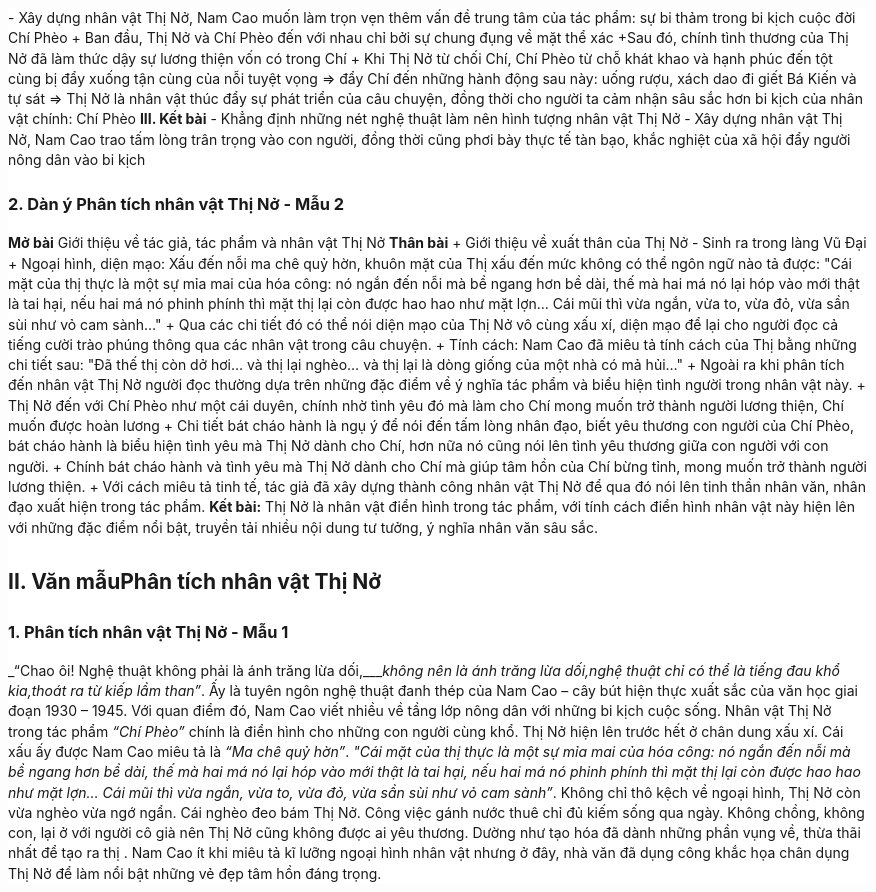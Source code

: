 \- Xây dựng nhân vật Thị Nở, Nam Cao muốn làm trọn vẹn thêm vấn đề trung tâm của tác phẩm: sự bi thảm trong bi kịch cuộc đời Chí Phèo
\+ Ban đầu, Thị Nở và Chí Phèo đến với nhau chỉ bởi sự chung đụng về mặt thể xác
+Sau đó, chính tình thương của Thị Nở đã làm thức dậy sự lương thiện vốn có trong Chí
\+ Khi Thị Nở từ chối Chí, Chí Phèo từ chỗ khát khao và hạnh phúc đến tột cùng bị đẩy xuống tận cùng của nỗi tuyệt vọng ⇒ đẩy Chí đến những hành động sau này: uống rượu, xách dao đi giết Bá Kiến và tự sát
⇒ Thị Nở là nhân vật thúc đẩy sự phát triển của câu chuyện, đồng thời cho người ta cảm nhận sâu sắc hơn bi kịch của nhân vật chính: Chí Phèo
**III. Kết bài**
\- Khẳng định những nét nghệ thuật làm nên hình tượng nhân vật Thị Nở
\- Xây dựng nhân vật Thị Nở, Nam Cao trao tấm lòng trân trọng vào con người, đồng thời cũng phơi bày thực tế tàn bạo, khắc nghiệt của xã hội đẩy người nông dân vào bi kịch
### **2\. Dàn ý Phân tích nhân vật Thị Nở - Mẫu 2**
**Mở bài**
Giới thiệu về tác giả, tác phẩm và nhân vật Thị Nở
**Thân bài**
\+ Giới thiệu về xuất thân của Thị Nở - Sinh ra trong làng Vũ Đại
\+ Ngoại hình, diện mạo: Xấu đến nỗi ma chê quỷ hờn, khuôn mặt của Thị xấu đến mức không có thể ngôn ngữ nào tả được: "Cái mặt của thị thực là một sự mỉa mai của hóa công: nó ngắn đến nỗi mà bề ngang hơn bề dài, thế mà hai má nó lại hóp vào mới thật là tai hại, nếu hai má nó phinh phính thì mặt thị lại còn được hao hao như mặt lợn… Cái mũi thì vừa ngắn, vừa to, vừa đỏ, vừa sần sùi như vỏ cam sành…"
\+ Qua các chi tiết đó có thể nói diện mạo của Thị Nở vô cùng xấu xí, diện mạo để lại cho người đọc cả tiếng cười trào phúng thông qua các nhân vật trong câu chuyện.
\+ Tính cách: Nam Cao đã miêu tả tính cách của Thị bằng những chi tiết sau: "Đã thế thị còn dở hơi… và thị lại nghèo… và thị lại là dòng giống của một nhà có mả hủi…"
\+ Ngoài ra khi phân tích đến nhân vật Thị Nở người đọc thường dựa trên những đặc điểm về ý nghĩa tác phẩm và biểu hiện tình người trong nhân vật này.
\+ Thị Nở đến với Chí Phèo như một cái duyên, chính nhờ tình yêu đó mà làm cho Chí mong muốn trở thành người lương thiện, Chí muốn được hoàn lương
\+ Chi tiết bát cháo hành là ngụ ý để nói đến tấm lòng nhân đạo, biết yêu thương con người của Chí Phèo, bát cháo hành là biểu hiện tình yêu mà Thị Nở dành cho Chí, hơn nữa nó cũng nói lên tình yêu thương giữa con người với con người.
\+ Chính bát cháo hành và tình yêu mà Thị Nở dành cho Chí mà giúp tâm hồn của Chí bừng tỉnh, mong muốn trở thành người lương thiện.
\+ Với cách miêu tả tinh tế, tác giả đã xây dựng thành công nhân vật Thị Nở để qua đó nói lên tinh thần nhân văn, nhân đạo xuất hiện trong tác phẩm.
**Kết bài:**
Thị Nở là nhân vật điển hình trong tác phẩm, với tính cách điển hình nhân vật này hiện lên với những đặc điểm nổi bật, truyền tải nhiều nội dung tư tưởng, ý nghĩa nhân văn sâu sắc.
## II. Văn mẫu**Phân tích nhân vật Thị Nở**
### **1\. Phân tích nhân vật Thị Nở - Mẫu 1**
 _“Chao ôi\! Nghệ thuật không phải là ánh trăng lừa dối,____không nên là ánh trăng lừa dối,nghệ thuật chỉ có thể là tiếng đau khổ kia,thoát ra từ kiếp lầm than”_. Ấy là tuyên ngôn nghệ thuật đanh thép của Nam Cao – cây bút hiện thực xuất sắc của văn học giai đoạn 1930 – 1945. Với quan điểm đó, Nam Cao viết nhiều về tầng lớp nông dân với những bi kịch cuộc sống. Nhân vật Thị Nở trong tác phẩm _“Chí Phèo”_ chính là điển hình cho những con người cùng khổ.
Thị Nở hiện lên trước hết ở chân dung xấu xí. Cái xấu ấy được Nam Cao miêu tả là _“Ma chê quỷ hờn”_. _"Cái mặt của thị thực là một sự mỉa mai của hóa công: nó ngắn đến nỗi mà bề ngang hơn bề dài, thế mà hai má nó lại hóp vào mới thật là tai hại, nếu hai má nó phinh phính thì mặt thị lại còn được hao hao như mặt lợn… Cái mũi thì vừa ngắn, vừa to, vừa đỏ, vừa sần sùi như vỏ cam sành”_. Không chỉ thô kệch về ngoại hình, Thị Nở còn vừa nghèo vừa ngớ ngẩn. Cái nghèo đeo bám Thị Nở. Công việc gánh nước thuê chỉ đủ kiếm sống qua ngày. Không chồng, không con, lại ở với người cô già nên Thị Nở cũng không được ai yêu thương. Dường như tạo hóa đã dành những phần vụng về, thừa thãi nhất để tạo ra thị . Nam Cao ít khi miêu tả kĩ lưỡng ngoại hình nhân vật nhưng ở đây, nhà văn đã dụng công khắc họa chân dụng Thị Nở để làm nổi bật những vẻ đẹp tâm hồn đáng trọng.